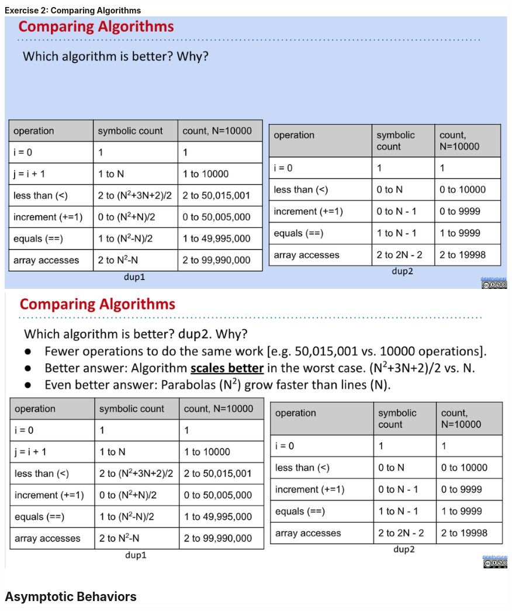 **Exercise 2: Comparing Algorithms**![image.png](./Lectures_Readings.assets/20230302_0948241217.png)![image.png](./Lectures_Readings.assets/20230302_0948252984.png)


## Asymptotic Behaviors